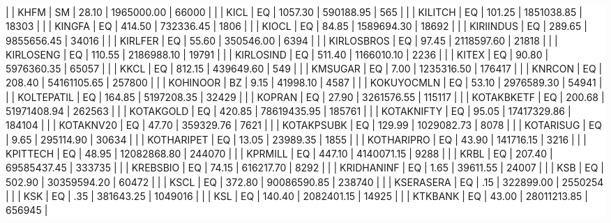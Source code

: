 |  | KHFM | SM | 28.10 | 1965000.00 | 66000 |
|  | KICL | EQ | 1057.30 | 590188.95 | 565 |
|  | KILITCH | EQ | 101.25 | 1851038.85 | 18303 |
|  | KINGFA | EQ | 414.50 | 732336.45 | 1806 |
|  | KIOCL | EQ | 84.85 | 1589694.30 | 18692 |
|  | KIRIINDUS | EQ | 289.65 | 9855656.45 | 34016 |
|  | KIRLFER | EQ | 55.60 | 350546.00 | 6394 |
|  | KIRLOSBROS | EQ | 97.45 | 2118597.60 | 21818 |
|  | KIRLOSENG | EQ | 110.55 | 2186988.10 | 19791 |
|  | KIRLOSIND | EQ | 511.40 | 1166010.10 | 2236 |
|  | KITEX | EQ | 90.80 | 5976360.35 | 65057 |
|  | KKCL | EQ | 812.15 | 439649.60 | 549 |
|  | KMSUGAR | EQ | 7.00 | 1235316.50 | 176417 |
|  | KNRCON | EQ | 208.40 | 54161105.65 | 257800 |
|  | KOHINOOR | BZ | 9.15 | 41998.10 | 4587 |
|  | KOKUYOCMLN | EQ | 53.10 | 2976589.30 | 54941 |
|  | KOLTEPATIL | EQ | 164.85 | 5197208.35 | 32429 |
|  | KOPRAN | EQ | 27.90 | 3261576.55 | 115117 |
|  | KOTAKBKETF | EQ | 200.68 | 51971408.94 | 262563 |
|  | KOTAKGOLD | EQ | 420.85 | 78619435.95 | 185761 |
|  | KOTAKNIFTY | EQ | 95.05 | 17417329.86 | 184104 |
|  | KOTAKNV20 | EQ | 47.70 | 359329.76 | 7621 |
|  | KOTAKPSUBK | EQ | 129.99 | 1029082.73 | 8078 |
|  | KOTARISUG | EQ | 9.65 | 295114.90 | 30634 |
|  | KOTHARIPET | EQ | 13.05 | 23989.35 | 1855 |
|  | KOTHARIPRO | EQ | 43.90 | 141716.15 | 3216 |
|  | KPITTECH | EQ | 48.95 | 12082868.80 | 244070 |
|  | KPRMILL | EQ | 447.10 | 4140071.15 | 9288 |
|  | KRBL | EQ | 207.40 | 69585437.45 | 333735 |
|  | KREBSBIO | EQ | 74.15 | 616217.70 | 8292 |
|  | KRIDHANINF | EQ | 1.65 | 39611.55 | 24007 |
|  | KSB | EQ | 502.90 | 30359594.20 | 60472 |
|  | KSCL | EQ | 372.80 | 90086590.85 | 238740 |
|  | KSERASERA | EQ | .15 | 322899.00 | 2550254 |
|  | KSK | EQ | .35 | 381643.25 | 1049016 |
|  | KSL | EQ | 140.40 | 2082401.15 | 14925 |
|  | KTKBANK | EQ | 43.00 | 28011213.85 | 656945 |